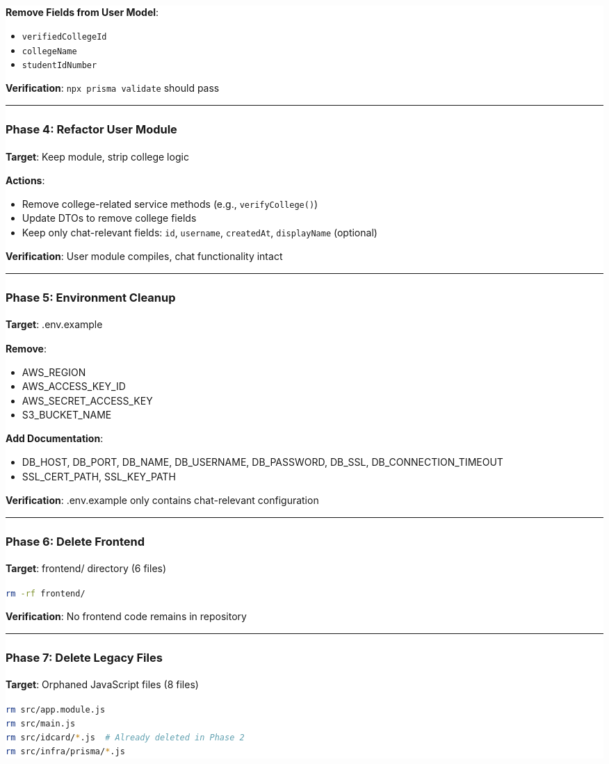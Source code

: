 **Remove Fields from User Model**:
- `verifiedCollegeId`
- `collegeName`
- `studentIdNumber`

**Verification**: `npx prisma validate` should pass

---

### Phase 4: Refactor User Module
**Target**: Keep module, strip college logic

**Actions**:
- Remove college-related service methods (e.g., `verifyCollege()`)
- Update DTOs to remove college fields
- Keep only chat-relevant fields: `id`, `username`, `createdAt`, `displayName` (optional)

**Verification**: User module compiles, chat functionality intact

---

### Phase 5: Environment Cleanup
**Target**: .env.example

**Remove**:
- AWS_REGION
- AWS_ACCESS_KEY_ID
- AWS_SECRET_ACCESS_KEY
- S3_BUCKET_NAME

**Add Documentation**:
- DB_HOST, DB_PORT, DB_NAME, DB_USERNAME, DB_PASSWORD, DB_SSL, DB_CONNECTION_TIMEOUT
- SSL_CERT_PATH, SSL_KEY_PATH

**Verification**: .env.example only contains chat-relevant configuration

---

### Phase 6: Delete Frontend
**Target**: frontend/ directory (6 files)

```bash
rm -rf frontend/
```

**Verification**: No frontend code remains in repository

---

### Phase 7: Delete Legacy Files
**Target**: Orphaned JavaScript files (8 files)

```bash
rm src/app.module.js
rm src/main.js
rm src/idcard/*.js  # Already deleted in Phase 2
rm src/infra/prisma/*.js
```
